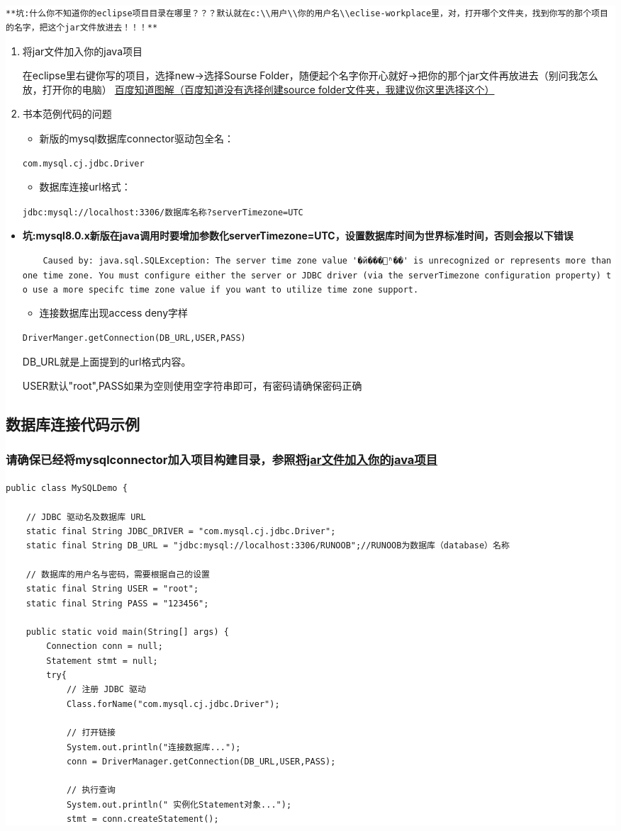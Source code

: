     **坑:什么你不知道你的eclipse项目目录在哪里？？？默认就在c:\\用户\\你的用户名\\eclise-workplace里，对，打开哪个文件夹，找到你写的那个项目的名字，把这个jar文件放进去！！！**

1. 将jar文件加入你的java项目
    
    在eclipse里右键你写的项目，选择new->选择Sourse Folder，随便起个名字你开心就好->把你的那个jar文件再放进去（别问我怎么放，打开你的电脑）
    [百度知道图解（百度知道没有选择创建source folder文件夹，我建议你这里选择这个）](https://jingyan.baidu.com/article/ca41422fc76c4a1eae99ed9f.html)

1. 书本范例代码的问题
    *  新版的mysql数据库connector驱动包全名：
    ```
    com.mysql.cj.jdbc.Driver
    ```
    * 数据库连接url格式：
    ```
    jdbc:mysql://localhost:3306/数据库名称?serverTimezone=UTC
    ```
        
* **坑:mysql8.0.x新版在java调用时要增加参数化serverTimezone=UTC，设置数据库时间为世界标准时间，否则会报以下错误**

    ```
        Caused by: java.sql.SQLException: The server time zone value '�й���׼ʱ��' is unrecognized or represents more than one time zone. You must configure either the server or JDBC driver (via the serverTimezone configuration property) to use a more specifc time zone value if you want to utilize time zone support.
    ```

    * 连接数据库出现access deny字样

    ```
    DriverManger.getConnection(DB_URL,USER,PASS)
    ```
    DB_URL就是上面提到的url格式内容。
    
    USER默认"root",PASS如果为空则使用空字符串即可，有密码请确保密码正确

## 数据库连接代码示例

### 请确保已经将mysqlconnector加入项目构建目录，参照[将jar文件加入你的java项目](#将jar文件加入你的java项目)

```
public class MySQLDemo {
 
    // JDBC 驱动名及数据库 URL
    static final String JDBC_DRIVER = "com.mysql.cj.jdbc.Driver";  
    static final String DB_URL = "jdbc:mysql://localhost:3306/RUNOOB";//RUNOOB为数据库（database）名称
 
    // 数据库的用户名与密码，需要根据自己的设置
    static final String USER = "root";
    static final String PASS = "123456";
 
    public static void main(String[] args) {
        Connection conn = null;
        Statement stmt = null;
        try{
            // 注册 JDBC 驱动
            Class.forName("com.mysql.cj.jdbc.Driver");
        
            // 打开链接
            System.out.println("连接数据库...");
            conn = DriverManager.getConnection(DB_URL,USER,PASS);
        
            // 执行查询
            System.out.println(" 实例化Statement对象...");
            stmt = conn.createStatement();
```
